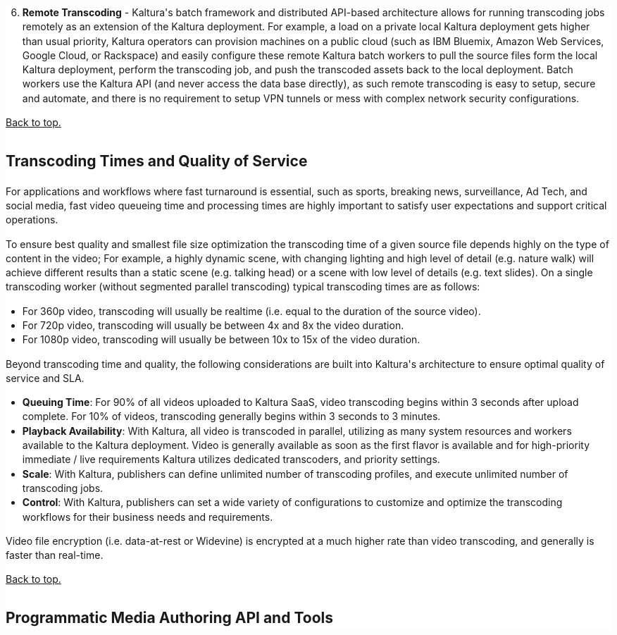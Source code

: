 6.  <span><strong>Remote Transcoding</strong> - Kaltura's batch framework and distributed API-based architecture allows for running transcoding jobs remotely as an extension of the Kaltura deployment. For example, a load on a private local Kaltura deployment gets higher than usual priority, Kaltura operators can provision machines on a public cloud (such as IBM Bluemix, Amazon Web Services, Google Cloud, or Rackspace) and easily configure these remote Kaltura batch workers to pull the source files form the local Kaltura deployment, perform the transcoding job, and push the transcoded assets back to the local deployment. Batch workers use the Kaltura API (and never access the data base directly), as such remote transcoding is easy to setup, secure and automate, and there is no requirement to setup VPN tunnels or mess with complex network security configurations.</span>

<p class="wiki-content">
  <a href="#top">Back to top.</a>
</p>

<h2 id="KalturaMediaTranscodingServicesandTechnology-TranscodingTimesandQualityofService">
  <a name="qos"></a>Transcoding Times and Quality of Service
</h2>

For applications and workflows where fast turnaround is essential, such as sports, breaking news, surveillance, Ad Tech, and social media, fast video queueing time and processing times are highly important to satisfy user expectations and support critical operations. 

To ensure best quality and smallest file size optimization the transcoding time of a given source file depends highly on the type of content in the video; For example, a highly dynamic scene, with changing lighting and high level of detail (e.g. nature walk) will achieve different results than a static scene (e.g. talking head) or a scene with low level of details (e.g. text slides). On a single transcoding worker (without segmented parallel transcoding) typical transcoding times are as follows:

*   For 360p video, transcoding will usually be realtime (i.e. equal to the duration of the source video). 
*   For 720p video, transcoding will usually be between 4x and 8x the video duration. 
*   For 1080p video, transcoding will usually be between 10x to 15x of the video duration. 

Beyond transcoding time and quality, the following considerations are built into Kaltura's architecture to ensure optimal quality of service and SLA.

*   **Queuing Time**: For 90% of all videos uploaded to Kaltura SaaS, video transcoding begins within 3 seconds after upload complete. For 10% of videos, transcoding generally begins within 3 seconds to 3 minutes. 
*   **Playback Availability**: With Kaltura, all video is transcoded in parallel, utilizing as many system resources and workers available to the Kaltura deployment. Video is generally available as soon as the first flavor is available and for high-priority immediate / live requirements Kaltura utilizes dedicated transcoders, and priority settings.
*   **Scale**: With Kaltura, publishers can define unlimited number of transcoding profiles, and execute unlimited number of transcoding jobs.
*   **Control**: With Kaltura, publishers can set a wide variety of configurations to customize and optimize the transcoding workflows for their business needs and requirements.

Video file encryption (i.e. data-at-rest or Widevine) is encrypted at a much higher rate than video transcoding, and generally is faster than real-time. 

[Back to top.][14]

<h2 id="KalturaMediaTranscodingServicesandTechnology-ProgrammaticMediaAuthoringAPIandTools">
  <a name="tools"></a>Programmatic Media Authoring API and Tools
</h2>


 [1]: #ingest
 [2]: #decision
 [3]: #drm
 [4]: #prioritization
 [5]: #qos
 [6]: #tools
 [7]: #plugins
 [8]: #dedicated
 [9]: #analysis
 [10]: https://kaltura.atlassian.net/wiki/display/MPM/Kaltura+Media+Transcoding+Services+and+Technology#KalturaMediaTranscodingServicesandTechnology-intermediate
 [11]: #optimization
 [12]: #asset_generation
 [13]: #Validation
 [14]: #top